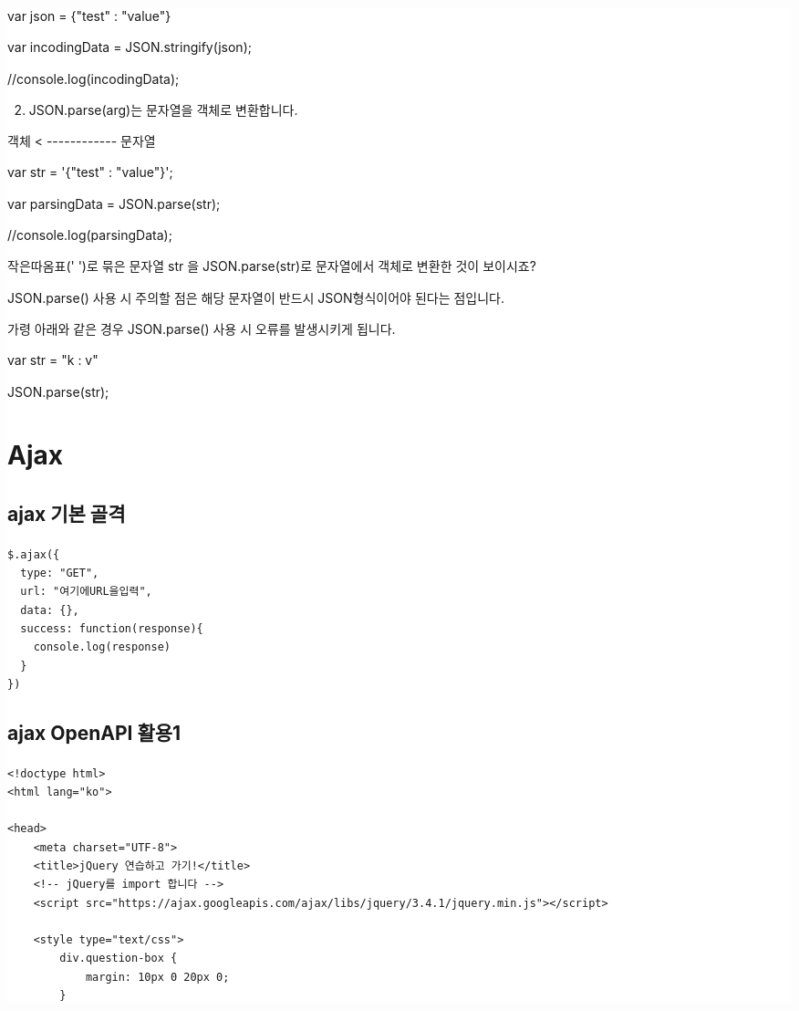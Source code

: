  

var json = {"test" : "value"}

var incodingData = JSON.stringify(json);

//console.log(incodingData);
 

 

2. JSON.parse(arg)는 문자열을 객체로 변환합니다.

 

 

객체   < ------------    문자열

 

var str = '{"test" : "value"}';

var parsingData = JSON.parse(str);

//console.log(parsingData);
 

작은따옴표(' ')로 묶은 문자열 str 을 JSON.parse(str)로 문자열에서 객체로 변환한 것이 보이시죠?

 

JSON.parse() 사용 시 주의할 점은 해당 문자열이 반드시 JSON형식이어야 된다는 점입니다.

 

가령 아래와 같은 경우 JSON.parse() 사용 시 오류를 발생시키게 됩니다.

 

 

var str = "k : v"

JSON.parse(str);
 
 
# Ajax

## ajax 기본 골격
```
$.ajax({
  type: "GET",
  url: "여기에URL을입력",
  data: {},
  success: function(response){
    console.log(response)
  }
})
```

## ajax OpenAPI 활용1
```
<!doctype html>
<html lang="ko">

<head>
    <meta charset="UTF-8">
    <title>jQuery 연습하고 가기!</title>
    <!-- jQuery를 import 합니다 -->
    <script src="https://ajax.googleapis.com/ajax/libs/jquery/3.4.1/jquery.min.js"></script>

    <style type="text/css">
        div.question-box {
            margin: 10px 0 20px 0;
        }

```